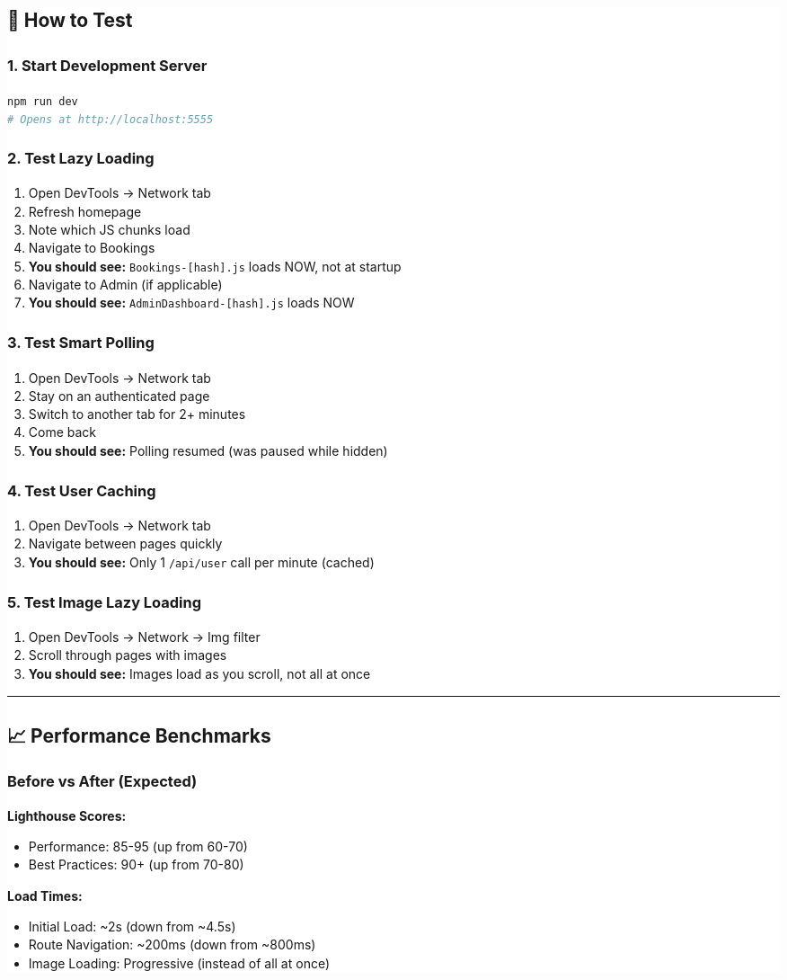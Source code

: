 
## 🚀 How to Test

### 1. Start Development Server
```bash
npm run dev
# Opens at http://localhost:5555
```

### 2. Test Lazy Loading
1. Open DevTools → Network tab
2. Refresh homepage
3. Note which JS chunks load
4. Navigate to Bookings
5. **You should see:** `Bookings-[hash].js` loads NOW, not at startup
6. Navigate to Admin (if applicable)
7. **You should see:** `AdminDashboard-[hash].js` loads NOW

### 3. Test Smart Polling
1. Open DevTools → Network tab
2. Stay on an authenticated page
3. Switch to another tab for 2+ minutes
4. Come back
5. **You should see:** Polling resumed (was paused while hidden)

### 4. Test User Caching
1. Open DevTools → Network tab
2. Navigate between pages quickly
3. **You should see:** Only 1 `/api/user` call per minute (cached)

### 5. Test Image Lazy Loading
1. Open DevTools → Network → Img filter
2. Scroll through pages with images
3. **You should see:** Images load as you scroll, not all at once

---

## 📈 Performance Benchmarks

### Before vs After (Expected)

**Lighthouse Scores:**
- Performance: 85-95 (up from 60-70)
- Best Practices: 90+ (up from 70-80)

**Load Times:**
- Initial Load: ~2s (down from ~4.5s)
- Route Navigation: ~200ms (down from ~800ms)
- Image Loading: Progressive (instead of all at once)
